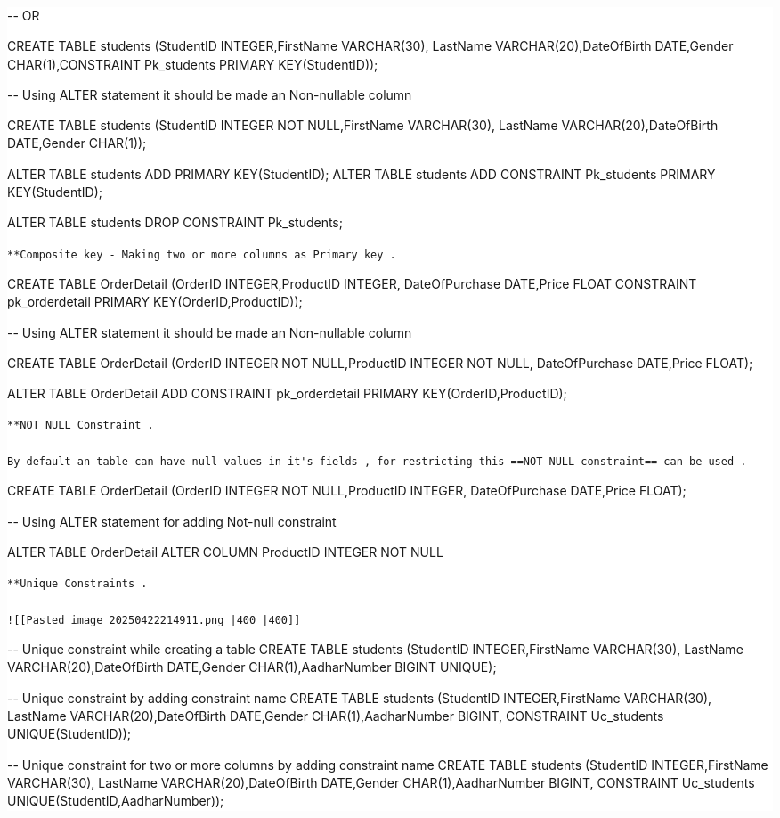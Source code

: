 -- OR

CREATE TABLE students (StudentID INTEGER,FirstName VARCHAR(30),
LastName VARCHAR(20),DateOfBirth DATE,Gender CHAR(1),CONSTRAINT Pk_students	PRIMARY KEY(StudentID));

-- Using ALTER statement it should be made an Non-nullable column

CREATE TABLE students (StudentID INTEGER NOT NULL,FirstName VARCHAR(30),
LastName VARCHAR(20),DateOfBirth DATE,Gender CHAR(1));

ALTER TABLE students ADD PRIMARY KEY(StudentID);
ALTER TABLE students ADD CONSTRAINT Pk_students PRIMARY KEY(StudentID);


ALTER TABLE students DROP CONSTRAINT Pk_students;
```
**Composite key - Making two or more columns as Primary key .

```
CREATE TABLE OrderDetail (OrderID INTEGER,ProductID INTEGER,
DateOfPurchase DATE,Price FLOAT CONSTRAINT pk_orderdetail PRIMARY KEY(OrderID,ProductID));

-- Using ALTER statement it should be made an Non-nullable column

CREATE TABLE OrderDetail (OrderID INTEGER NOT NULL,ProductID INTEGER NOT NULL,
DateOfPurchase DATE,Price FLOAT);

ALTER TABLE OrderDetail ADD CONSTRAINT pk_orderdetail PRIMARY KEY(OrderID,ProductID);
```
**NOT NULL Constraint . 

By default an table can have null values in it's fields , for restricting this ==NOT NULL constraint== can be used .

```
CREATE TABLE OrderDetail (OrderID INTEGER NOT NULL,ProductID INTEGER,
DateOfPurchase DATE,Price FLOAT);

-- Using ALTER statement for adding Not-null constraint

ALTER TABLE OrderDetail ALTER COLUMN ProductID INTEGER NOT NULL
```
**Unique Constraints .

![[Pasted image 20250422214911.png |400 |400]]
```
-- Unique constraint while creating a table
CREATE TABLE students (StudentID INTEGER,FirstName VARCHAR(30),
LastName VARCHAR(20),DateOfBirth DATE,Gender CHAR(1),AadharNumber BIGINT UNIQUE);

-- Unique constraint by adding constraint name
CREATE TABLE students (StudentID INTEGER,FirstName VARCHAR(30),
LastName VARCHAR(20),DateOfBirth DATE,Gender CHAR(1),AadharNumber BIGINT, 
CONSTRAINT Uc_students UNIQUE(StudentID));


-- Unique constraint for two or more columns  by adding constraint name
CREATE TABLE students (StudentID INTEGER,FirstName VARCHAR(30),
LastName VARCHAR(20),DateOfBirth DATE,Gender CHAR(1),AadharNumber BIGINT, 
CONSTRAINT Uc_students UNIQUE(StudentID,AadharNumber));
